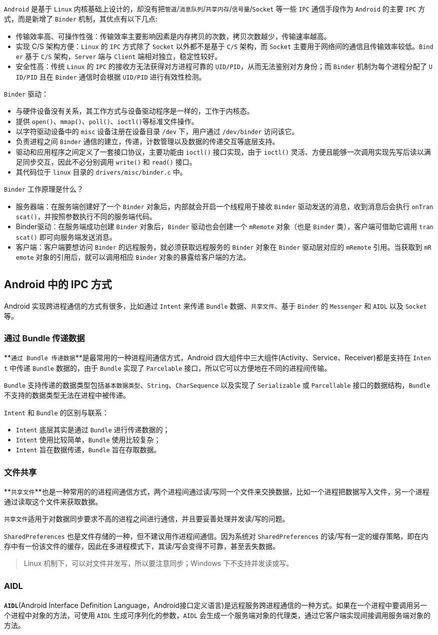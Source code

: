 `Android` 是基于 `Linux` 内核基础上设计的，却没有把`管道`/`消息队列`/`共享内存`/`信号量`/`Socket` 等一些 `IPC` 通信手段作为 `Android` 的主要 `IPC` 方式，而是新增了 `Binder` 机制，其优点有以下几点:
 - 传输效率高、可操作性强：传输效率主要影响因素是内存拷贝的次数，拷贝次数越少，传输速率越高。
 - 实现 C/S 架构方便：`Linux` 的 `IPC` 方式除了 `Socket` 以外都不是基于 `C/S` 架构，而 `Socket` 主要用于网络间的通信且传输效率较低。`Binder` 基于 `C/S` 架构，`Server` 端与 `Client` 端相对独立，稳定性较好。
 - 安全性高：传统 `Linux` 的 `IPC` 的接收方无法获得对方进程可靠的 `UID/PID`，从而无法鉴别对方身份；而 `Binder` 机制为每个进程分配了 `UID/PID` 且在 `Binder` 通信时会根据 `UID/PID` 进行有效性检测。

`Binder` 驱动：
 - 与硬件设备没有关系，其工作方式与设备驱动程序是一样的，工作于内核态。
 - 提供 `open()`、`mmap()`、`poll()`、`ioctl()`等标准文件操作。
 - 以字符驱动设备中的 `misc` 设备注册在设备目录 `/dev` 下，用户通过 `/dev/binder` 访问该它。
 - 负责进程之间 `Binder` 通信的建立，传递，计数管理以及数据的传递交互等底层支持。
 - 驱动和应用程序之间定义了一套接口协议，主要功能由 `ioctl()` 接口实现，由于 `ioctl()` 灵活、方便且能够一次调用实现先写后读以满足同步交互，因此不必分别调用 `write()` 和 `read()` 接口。
 - 其代码位于 `linux` 目录的 `drivers/misc/binder.c` 中。

`Binder` 工作原理是什么？
 - 服务器端：在服务端创建好了一个 `Binder` 对象后，内部就会开启一个线程用于接收 `Binder` 驱动发送的消息，收到消息后会执行 `onTranscat()`，并按照参数执行不同的服务端代码。
 - Binder驱动：在服务端成功创建 `Binder` 对象后，`Binder` 驱动也会创建一个 `mRemote` 对象（也是 `Binder` 类），客户端可借助它调用 `transcat()` 即可向服务端发送消息。
 - 客户端：客户端要想访问 `Binder` 的远程服务，就必须获取远程服务的 `Binder` 对象在 `Binder` 驱动层对应的 `mRemote` 引用。当获取到 `mRemote` 对象的引用后，就可以调用相应 `Binder` 对象的暴露给客户端的方法。

## Android 中的 IPC 方式 ##
Android 实现跨进程通信的方式有很多，比如通过 `Intent` 来传递 `Bundle` 数据、`共享文件`、基于 `Binder` 的 `Messenger` 和 `AIDL` 以及 `Socket` 等。

### 通过 Bundle 传递数据 ###
**`通过 Bundle 传递数据`**是最常用的一种进程间通信方式，Android 四大组件中三大组件(Activity、Service、Receiver)都是支持在 `Intent` 中传递 `Bundle` 数据的，由于 `Bundle` 实现了 `Parcelable` 接口，所以它可以方便地在不同的进程间传输。

`Bundle` 支持传递的数据类型包括`基本数据类型`、`String`、`CharSequence` 以及实现了 `Serializable` 或 `Parcellable` 接口的数据结构，`Bundle` 不支持的数据类型无法在进程中被传递。

`Intent` 和 `Bundle` 的区别与联系：
 - `Intent` 底层其实是通过 `Bundle` 进行传递数据的；
 - `Intent` 使用比较简单，`Bundle` 使用比较复杂；
 - `Intent` 旨在数据传递，`Bundle` 旨在存取数据。

### 文件共享 ###
**`共享文件`**也是一种常用的的进程间通信方式，两个进程间通过读/写同一个文件来交换数据，比如一个进程把数据写入文件，另一个进程通过读取这个文件来获取数据。

`共享文件`适用于对数据同步要求不高的进程之间进行通信，并且要妥善处理并发读/写的问题。

`SharedPreferences` 也是文件存储的一种，但不建议用作进程间通信。因为系统对 `SharedPreferences` 的读/写有一定的缓存策略，即在内存中有一份该文件的缓存，因此在多进程模式下，其读/写会变得不可靠，甚至丢失数据。

> Linux 机制下，可以对文件并发写，所以要注意同步；Windows 下不支持并发读或写。

### AIDL ###
**`AIDL`**(Android Interface Definition Language，Android接口定义语言)是远程服务跨进程通信的一种方式。如果在一个进程中要调用另一个进程中对象的方法，可使用 `AIDL` 生成可序列化的参数，`AIDL` 会生成一个服务端对象的代理类，通过它客户端实现间接调用服务端对象的方法。

